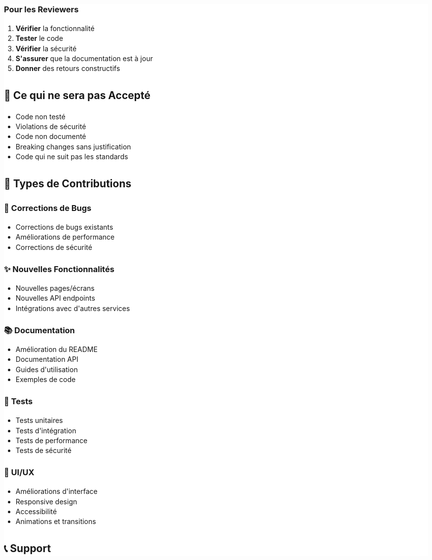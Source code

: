 ### Pour les Reviewers

1. **Vérifier** la fonctionnalité
2. **Tester** le code
3. **Vérifier** la sécurité
4. **S'assurer** que la documentation est à jour
5. **Donner** des retours constructifs

## 🚫 Ce qui ne sera pas Accepté

- Code non testé
- Violations de sécurité
- Code non documenté
- Breaking changes sans justification
- Code qui ne suit pas les standards

## 🎯 Types de Contributions

### 🐛 Corrections de Bugs
- Corrections de bugs existants
- Améliorations de performance
- Corrections de sécurité

### ✨ Nouvelles Fonctionnalités
- Nouvelles pages/écrans
- Nouvelles API endpoints
- Intégrations avec d'autres services

### 📚 Documentation
- Amélioration du README
- Documentation API
- Guides d'utilisation
- Exemples de code

### 🧪 Tests
- Tests unitaires
- Tests d'intégration
- Tests de performance
- Tests de sécurité

### 🎨 UI/UX
- Améliorations d'interface
- Responsive design
- Accessibilité
- Animations et transitions

## 📞 Support
